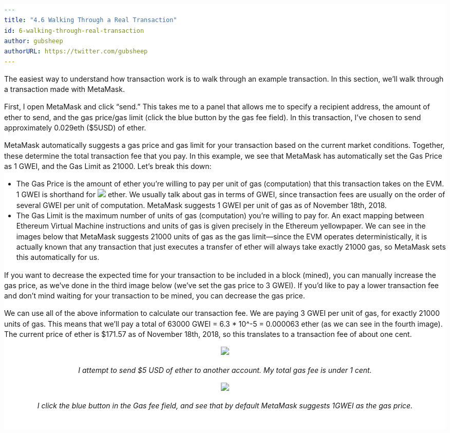 ```yaml
---
title: "4.6 Walking Through a Real Transaction"
id: 6-walking-through-real-transaction
author: gubsheep
authorURL: https://twitter.com/gubsheep
---
```


The easiest way to understand how transaction work is to walk through an example transaction. In this section, we’ll walk through a transaction made with MetaMask.

First, I open MetaMask and click “send.” This takes me to a panel that allows me to specify a recipient address, the amount of ether to send, and the gas price/gas limit (click the blue button by the gas fee field). In this transaction, I’ve chosen to send approximately 0.029eth ($5USD) of ether.

MetaMask automatically suggests a gas price and gas limit for your transaction based on the current market conditions. Together, these determine the total transaction fee that you pay. In this example, we see that MetaMask has automatically set the Gas Price as 1 GWEI, and the Gas Limit as 21000. Let’s break this down:

- The Gas Price is the amount of ether you’re willing to pay per unit of gas (computation) that this transaction takes on the EVM. 1 GWEI is shorthand for <img src="https://render.githubusercontent.com/render/math?math=10^{-9}" /> ether. We usually talk about gas in terms of GWEI, since transaction fees are usually on the order of several GWEI per unit of computation. MetaMask suggests 1 GWEI per unit of gas as of November 18th, 2018.
- The Gas Limit is the maximum number of units of gas (computation) you’re willing to pay for. An exact mapping between Ethereum Virtual Machine instructions and units of gas is given precisely in the Ethereum yellowpaper. We can see in the images below that MetaMask suggests 21000 units of gas as the gas limit—since the EVM operates deterministically, it is actually known that any transaction that just executes a transfer of ether will always take exactly 21000 gas, so MetaMask sets this automatically for us.

If you want to decrease the expected time for your transaction to be included in a block (mined), you can manually increase the gas price, as we’ve done in the third image below (we’ve set the gas price to 3 GWEI). If you’d like to pay a lower transaction fee and don’t mind waiting for your transaction to be mined, you can decrease the gas price.

We can use all of the above information to calculate our transaction fee. We are paying 3 GWEI per unit of gas, for exactly 21000 units of gas. This means that we’ll pay a total of 63000 GWEI = 6.3 \* 10^-5 = 0.000063 ether (as we can see in the fourth image). The current price of ether is $171.57 as of November 18th, 2018, so this translates to a transaction fee of about one cent.

<div style={{ display: "flex", "flex-direction": "row", "justify-content": "space-around" }}>
<div style={{ display: "flex", "flex-direction": "column", width: "300px" }}>
<p align="middle">
<img style={{ float: "center" }} src="https://paper-attachments.dropbox.com/s_6499DBB606E17BAD45838C653994E18D32BD929FD5D115FA472134B464A847EC_1542594413149_image.png" width="300" />
</p>
<p align = "center" >
  <i>I attempt to send $5 USD of ether to another account. My total gas fee is under 1 cent.</i>
</p>
</div>
<div style={{ display: "flex", "flex-direction": "column", width: "300px" }}>
<p align="middle">
  <img style={{ float: "center" }} src="https://paper-attachments.dropbox.com/s_6499DBB606E17BAD45838C653994E18D32BD929FD5D115FA472134B464A847EC_1542594340966_image.png" width="300" />
</p>
<p align = "center">
  <i>I click the blue button in the Gas fee field, and see that by default MetaMask suggests 1GWEI as the gas price.</i>
</p>
</div>
</div>
<br />
